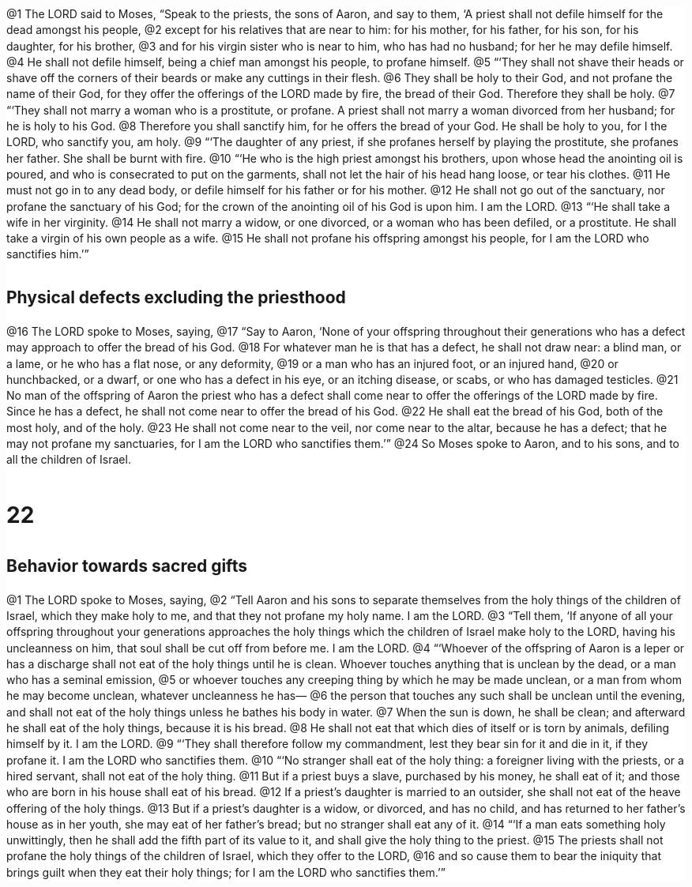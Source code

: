 @1 The LORD said to Moses, “Speak to the priests, the sons of Aaron, and say to them, ‘A priest shall not defile himself for the dead amongst his people, @2 except for his relatives that are near to him: for his mother, for his father, for his son, for his daughter, for his brother, @3 and for his virgin sister who is near to him, who has had no husband; for her he may defile himself. @4 He shall not defile himself, being a chief man amongst his people, to profane himself. @5 “‘They shall not shave their heads or shave off the corners of their beards or make any cuttings in their flesh. @6 They shall be holy to their God, and not profane the name of their God, for they offer the offerings of the LORD made by fire, the bread of their God. Therefore they shall be holy. @7 “‘They shall not marry a woman who is a prostitute, or profane. A priest shall not marry a woman divorced from her husband; for he is holy to his God. @8 Therefore you shall sanctify him, for he offers the bread of your God. He shall be holy to you, for I the LORD, who sanctify you, am holy. @9 “‘The daughter of any priest, if she profanes herself by playing the prostitute, she profanes her father. She shall be burnt with fire. @10 “‘He who is the high priest amongst his brothers, upon whose head the anointing oil is poured, and who is consecrated to put on the garments, shall not let the hair of his head hang loose, or tear his clothes. @11 He must not go in to any dead body, or defile himself for his father or for his mother. @12 He shall not go out of the sanctuary, nor profane the sanctuary of his God; for the crown of the anointing oil of his God is upon him. I am the LORD. @13 “‘He shall take a wife in her virginity. @14 He shall not marry a widow, or one divorced, or a woman who has been defiled, or a prostitute. He shall take a virgin of his own people as a wife. @15 He shall not profane his offspring amongst his people, for I am the LORD who sanctifies him.’”

## Physical defects excluding the priesthood
@16 The LORD spoke to Moses, saying, @17 “Say to Aaron, ‘None of your offspring throughout their generations who has a defect may approach to offer the bread of his God. @18 For whatever man he is that has a defect, he shall not draw near: a blind man, or a lame, or he who has a flat nose, or any deformity, @19 or a man who has an injured foot, or an injured hand, @20 or hunchbacked, or a dwarf, or one who has a defect in his eye, or an itching disease, or scabs, or who has damaged testicles. @21 No man of the offspring of Aaron the priest who has a defect shall come near to offer the offerings of the LORD made by fire. Since he has a defect, he shall not come near to offer the bread of his God. @22 He shall eat the bread of his God, both of the most holy, and of the holy. @23 He shall not come near to the veil, nor come near to the altar, because he has a defect; that he may not profane my sanctuaries, for I am the LORD who sanctifies them.’” @24 So Moses spoke to Aaron, and to his sons, and to all the children of Israel. 

# 22 
## Behavior towards sacred gifts
@1 The LORD spoke to Moses, saying, @2 “Tell Aaron and his sons to separate themselves from the holy things of the children of Israel, which they make holy to me, and that they not profane my holy name. I am the LORD. @3 “Tell them, ‘If anyone of all your offspring throughout your generations approaches the holy things which the children of Israel make holy to the LORD, having his uncleanness on him, that soul shall be cut off from before me. I am the LORD. @4 “‘Whoever of the offspring of Aaron is a leper or has a discharge shall not eat of the holy things until he is clean. Whoever touches anything that is unclean by the dead, or a man who has a seminal emission, @5 or whoever touches any creeping thing by which he may be made unclean, or a man from whom he may become unclean, whatever uncleanness he has— @6 the person that touches any such shall be unclean until the evening, and shall not eat of the holy things unless he bathes his body in water. @7 When the sun is down, he shall be clean; and afterward he shall eat of the holy things, because it is his bread. @8 He shall not eat that which dies of itself or is torn by animals, defiling himself by it. I am the LORD. @9 “‘They shall therefore follow my commandment, lest they bear sin for it and die in it, if they profane it. I am the LORD who sanctifies them. @10 “‘No stranger shall eat of the holy thing: a foreigner living with the priests, or a hired servant, shall not eat of the holy thing. @11 But if a priest buys a slave, purchased by his money, he shall eat of it; and those who are born in his house shall eat of his bread. @12 If a priest’s daughter is married to an outsider, she shall not eat of the heave offering of the holy things. @13 But if a priest’s daughter is a widow, or divorced, and has no child, and has returned to her father’s house as in her youth, she may eat of her father’s bread; but no stranger shall eat any of it. @14 “‘If a man eats something holy unwittingly, then he shall add the fifth part of its value to it, and shall give the holy thing to the priest. @15 The priests shall not profane the holy things of the children of Israel, which they offer to the LORD, @16 and so cause them to bear the iniquity that brings guilt when they eat their holy things; for I am the LORD who sanctifies them.’”
